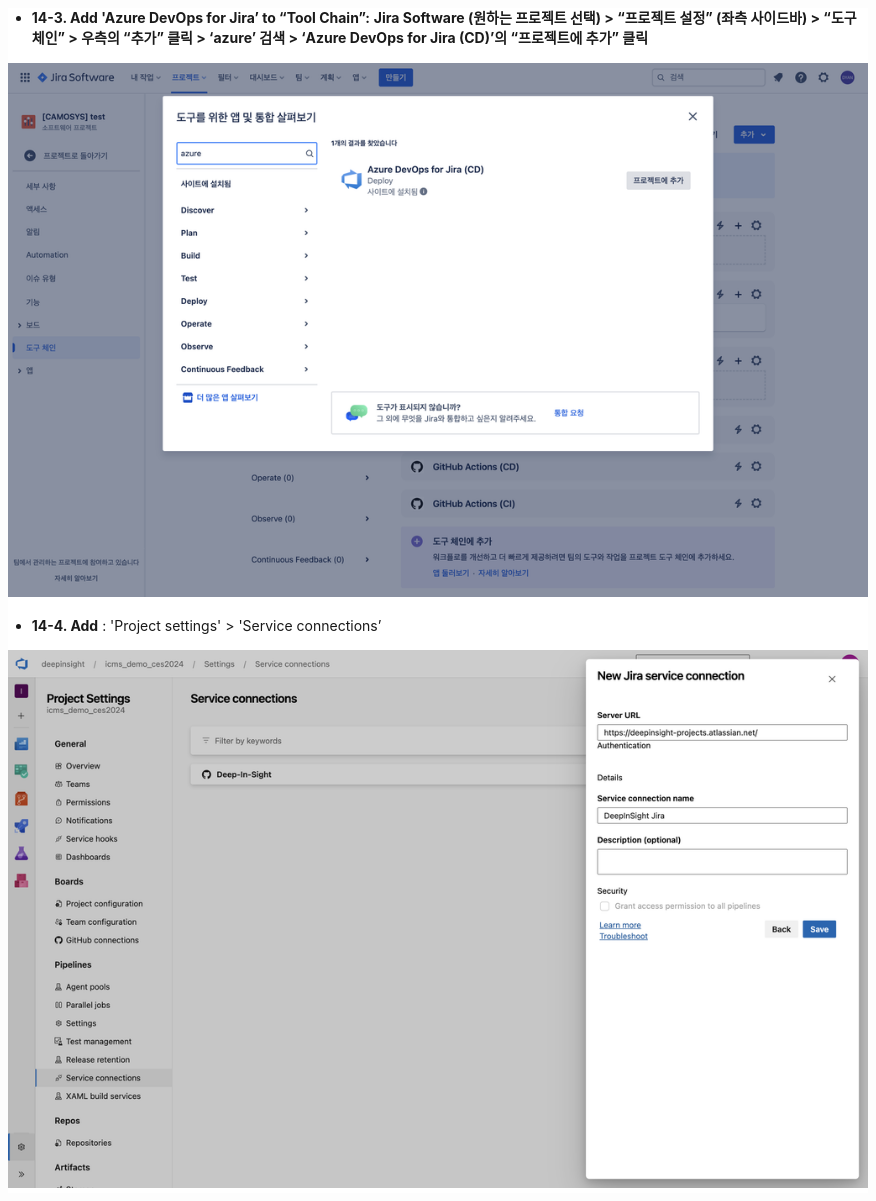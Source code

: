 - **14-3. Add 'Azure DevOps for Jira’ to “Tool Chain”:**  **Jira Software (원하는 프로젝트 선택) > “프로젝트 설정” (좌측 사이드바) > “도구 체인” > 우측의 “추가” 클릭 > ‘azure’ 검색 > ‘Azure DevOps for Jira (CD)’의 “프로젝트에 추가” 클릭**

![44](/assets/img/2024-07-18-DevOps-[2]:-Jira-101--2.md/44.png)

- **14-4. Add** :  'Project settings' > 'Service connections’

![45](/assets/img/2024-07-18-DevOps-[2]:-Jira-101--2.md/45.png)
